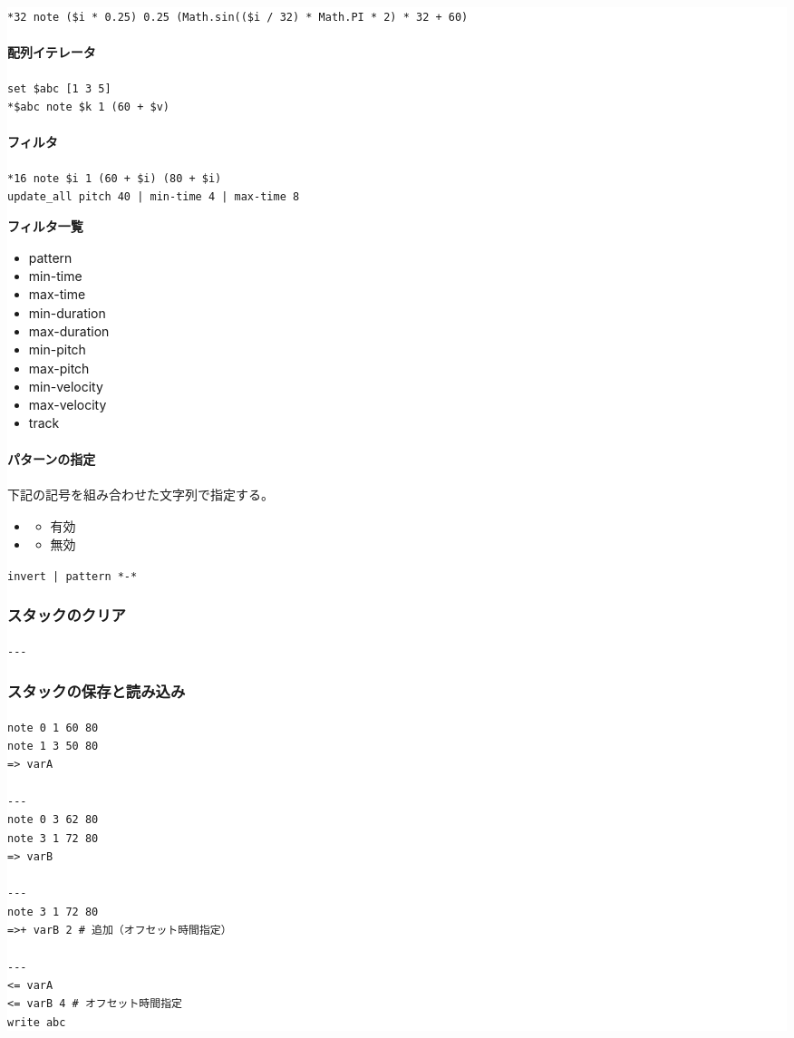 ```
*32 note ($i * 0.25) 0.25 (Math.sin(($i / 32) * Math.PI * 2) * 32 + 60)
```

#### 配列イテレータ

```
set $abc [1 3 5]
*$abc note $k 1 (60 + $v)
```

#### フィルタ

```
*16 note $i 1 (60 + $i) (80 + $i)
update_all pitch 40 | min-time 4 | max-time 8
```

**フィルタ一覧**

- pattern
- min-time
- max-time
- min-duration
- max-duration
- min-pitch
- max-pitch
- min-velocity
- max-velocity
- track

#### パターンの指定

下記の記号を組み合わせた文字列で指定する。

- * 有効
- - 無効

```
invert | pattern *-*
```

### スタックのクリア

```
---
```

### スタックの保存と読み込み

```
note 0 1 60 80
note 1 3 50 80
=> varA

---
note 0 3 62 80
note 3 1 72 80
=> varB

---
note 3 1 72 80
=>+ varB 2 # 追加（オフセット時間指定）

---
<= varA
<= varB 4 # オフセット時間指定
write abc
```
